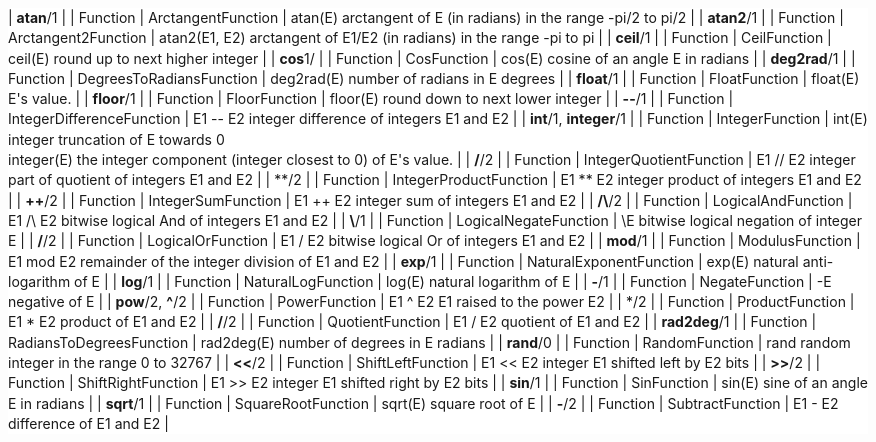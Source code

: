 | **atan**/1               |          | Function      | ArctangentFunction             | atan(E) arctangent of E (in radians) in the range -pi/2 to pi/2                                                   |
| **atan2**/1              |          | Function      | Arctangent2Function            | atan2(E1, E2) arctangent of E1/E2 (in radians) in the range -pi to pi                                             |
| **ceil**/1               |          | Function      | CeilFunction                   | ceil(E) round up to next higher integer                                                                           |
| **cos**1/                |          | Function      | CosFunction                    | cos(E) cosine of an angle E in radians                                                                            |
| **deg2rad**/1            |          | Function      | DegreesToRadiansFunction       | deg2rad(E) number of radians in E degrees                                                                         |
| **float**/1              |          | Function      | FloatFunction                  | float(E) E's value.                                                                                               |
| **floor**/1              |          | Function      | FloorFunction                  | floor(E) round down to next lower integer                                                                         |
| **--**/1                 |          | Function      | IntegerDifferenceFunction      | E1 -- E2 integer difference of integers E1 and E2                                                                 |
| **int**/1, **integer**/1 |          | Function      | IntegerFunction                | int(E) integer truncation of E towards 0<br>integer(E) the integer component (integer closest to 0) of E's value. |
| **/**/2                  |          | Function      | IntegerQuotientFunction        | E1 // E2 integer part of quotient of integers E1 and E2                                                           |
| **/2                     |          | Function      | IntegerProductFunction         | E1 ** E2 integer product of integers E1 and E2                                                                    |
| **++**/2                 |          | Function      | IntegerSumFunction             | E1 ++ E2 integer sum of integers E1 and E2                                                                        |
| **/\\**/2                |          | Function      | LogicalAndFunction             | E1 /\ E2 bitwise logical And of integers E1 and E2                                                                |
| **\\**/1                 |          | Function      | LogicalNegateFunction          | \E bitwise logical negation of integer E                                                                          |
| **\/**/2                 |          | Function      | LogicalOrFunction              | E1 \/ E2 bitwise logical Or of integers E1 and E2                                                                 |
| **mod**/1                |          | Function      | ModulusFunction                | E1 mod E2 remainder of the integer division of E1 and E2                                                          |
| **exp**/1                |          | Function      | NaturalExponentFunction        | exp(E) natural anti-logarithm of E                                                                                |
| **log**/1                |          | Function      | NaturalLogFunction             | log(E) natural logarithm of E                                                                                     |
| **-**/1                  |          | Function      | NegateFunction                 | -E negative of E                                                                                                  |
| **pow**/2, **^**/2       |          | Function      | PowerFunction                  | E1 ^ E2 E1 raised to the power E2                                                                                 |
| */2                      |          | Function      | ProductFunction                | E1 * E2 product of E1 and E2                                                                                      |
| **/**/2                  |          | Function      | QuotientFunction               | E1 / E2 quotient of E1 and E2                                                                                     |
| **rad2deg**/1            |          | Function      | RadiansToDegreesFunction       | rad2deg(E) number of degrees in E radians                                                                         |
| **rand**/0               |          | Function      | RandomFunction                 | rand random integer in the range 0 to 32767                                                                       |
| **<<**/2                 |          | Function      | ShiftLeftFunction              | E1 << E2 integer E1 shifted left by E2 bits                                                                       |
| **>>**/2                 |          | Function      | ShiftRightFunction             | E1 >> E2 integer E1 shifted right by E2 bits                                                                      |
| **sin**/1                |          | Function      | SinFunction                    | sin(E) sine of an angle E in radians                                                                              |
| **sqrt**/1               |          | Function      | SquareRootFunction             | sqrt(E) square root of E                                                                                          |
| **-**/2                  |          | Function      | SubtractFunction               | E1 - E2 difference of E1 and E2                                                                                   |